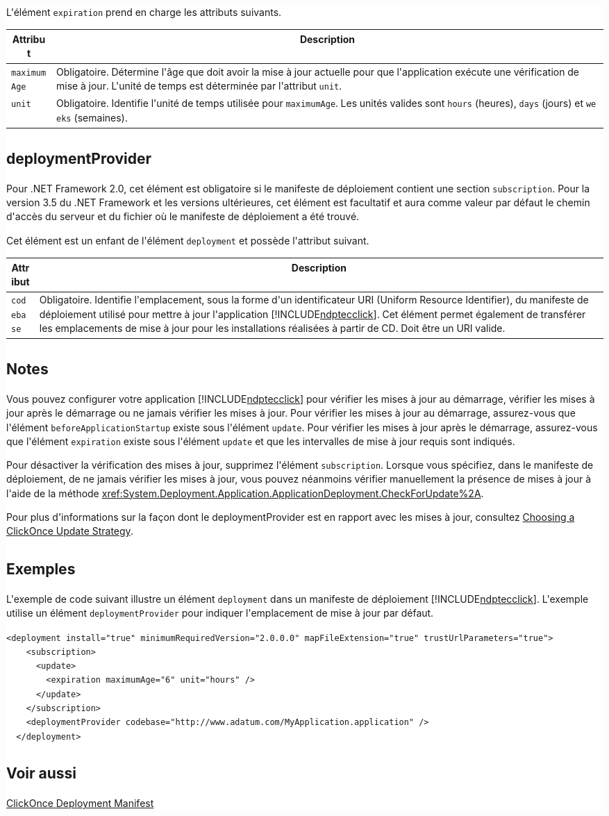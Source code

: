  L'élément `expiration` prend en charge les attributs suivants.  
  
|Attribut|Description|  
|--------------|-----------------|  
|`maximumAge`|Obligatoire.  Détermine l'âge que doit avoir la mise à jour actuelle pour que l'application exécute une vérification de mise à jour.  L'unité de temps est déterminée par l'attribut `unit`.|  
|`unit`|Obligatoire.  Identifie l'unité de temps utilisée pour `maximumAge`.  Les unités valides sont `hours` \(heures\), `days` \(jours\) et `weeks` \(semaines\).|  
  
## deploymentProvider  
 Pour .NET Framework 2.0, cet élément est obligatoire si le manifeste de déploiement contient une section `subscription`.  Pour la version 3.5 du .NET Framework et les versions ultérieures, cet élément est facultatif et aura comme valeur par défaut le chemin d'accès du serveur et du fichier où le manifeste de déploiement a été trouvé.  
  
 Cet élément est un enfant de l'élément `deployment` et possède l'attribut suivant.  
  
|Attribut|Description|  
|--------------|-----------------|  
|`codebase`|Obligatoire.  Identifie l'emplacement, sous la forme d'un identificateur URI \(Uniform Resource Identifier\), du manifeste de déploiement utilisé pour mettre à jour l'application [!INCLUDE[ndptecclick](../deployment/includes/ndptecclick_md.md)].  Cet élément permet également de transférer les emplacements de mise à jour pour les installations réalisées à partir de CD.  Doit être un URI valide.|  
  
## Notes  
 Vous pouvez configurer votre application [!INCLUDE[ndptecclick](../deployment/includes/ndptecclick_md.md)] pour vérifier les mises à jour au démarrage, vérifier les mises à jour après le démarrage ou ne jamais vérifier les mises à jour.  Pour vérifier les mises à jour au démarrage, assurez\-vous que l'élément `beforeApplicationStartup` existe sous l'élément `update`.  Pour vérifier les mises à jour après le démarrage, assurez\-vous que l'élément `expiration` existe sous l'élément `update` et que les intervalles de mise à jour requis sont indiqués.  
  
 Pour désactiver la vérification des mises à jour, supprimez l'élément `subscription`.  Lorsque vous spécifiez, dans le manifeste de déploiement, de ne jamais vérifier les mises à jour, vous pouvez néanmoins vérifier manuellement la présence de mises à jour à l'aide de la méthode <xref:System.Deployment.Application.ApplicationDeployment.CheckForUpdate%2A>.  
  
 Pour plus d'informations sur la façon dont le deploymentProvider est en rapport avec les mises à jour, consultez [Choosing a ClickOnce Update Strategy](../deployment/choosing-a-clickonce-update-strategy.md).  
  
## Exemples  
 L'exemple de code suivant illustre un élément `deployment` dans un manifeste de déploiement [!INCLUDE[ndptecclick](../deployment/includes/ndptecclick_md.md)].  L'exemple utilise un élément `deploymentProvider` pour indiquer l'emplacement de mise à jour par défaut.  
  
```  
<deployment install="true" minimumRequiredVersion="2.0.0.0" mapFileExtension="true" trustUrlParameters="true">  
    <subscription>  
      <update>  
        <expiration maximumAge="6" unit="hours" />  
      </update>  
    </subscription>  
    <deploymentProvider codebase="http://www.adatum.com/MyApplication.application" />  
  </deployment>  
```  
  
## Voir aussi  
 [ClickOnce Deployment Manifest](../deployment/clickonce-deployment-manifest.md)